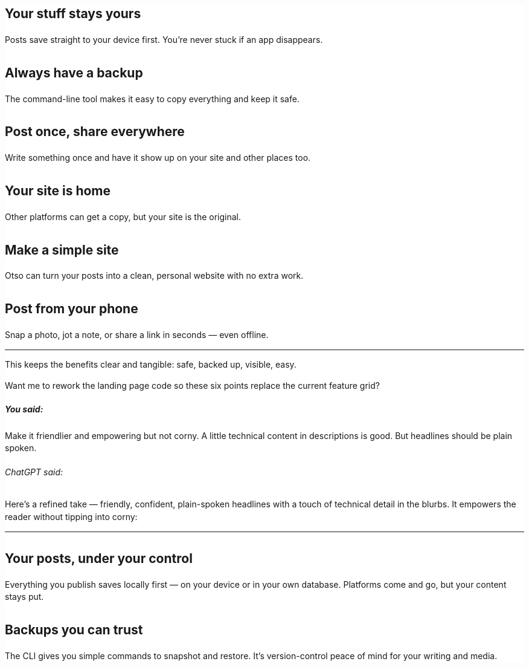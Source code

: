 ## Your stuff stays yours

Posts save straight to your device first. You’re never stuck if an app disappears.

## Always have a backup

The command-line tool makes it easy to copy everything and keep it safe.

## Post once, share everywhere

Write something once and have it show up on your site and other places too.

## Your site is home

Other platforms can get a copy, but your site is the original.

## Make a simple site

Otso can turn your posts into a clean, personal website with no extra work.

## Post from your phone

Snap a photo, jot a note, or share a link in seconds — even offline.

---

This keeps the benefits clear and tangible: safe, backed up, visible, easy.

Want me to rework the landing page code so these six points replace the current feature grid?

##### You said:

Make it friendlier and empowering but not corny. A little technical content in descriptions is good. But headlines should be plain spoken.

###### ChatGPT said:

Here’s a refined take — friendly, confident, plain-spoken headlines with a touch of technical detail in the blurbs. It empowers the reader without tipping into corny:

---

## Your posts, under your control

Everything you publish saves locally first — on your device or in your own database. Platforms come and go, but your content stays put.

## Backups you can trust

The CLI gives you simple commands to snapshot and restore. It’s version-control peace of mind for your writing and media.
